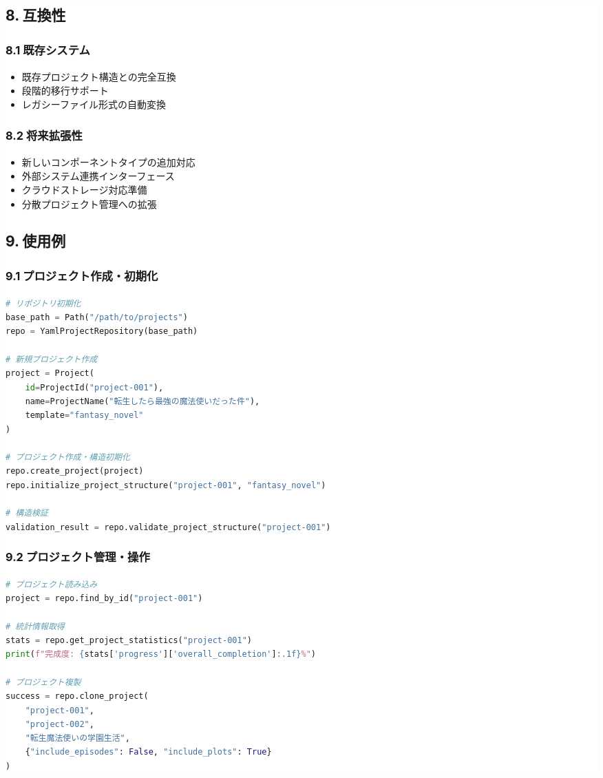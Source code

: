 ## 8. 互換性

### 8.1 既存システム
- 既存プロジェクト構造との完全互換
- 段階的移行サポート
- レガシーファイル形式の自動変換

### 8.2 将来拡張性
- 新しいコンポーネントタイプの追加対応
- 外部システム連携インターフェース
- クラウドストレージ対応準備
- 分散プロジェクト管理への拡張

## 9. 使用例

### 9.1 プロジェクト作成・初期化
```python
# リポジトリ初期化
base_path = Path("/path/to/projects")
repo = YamlProjectRepository(base_path)

# 新規プロジェクト作成
project = Project(
    id=ProjectId("project-001"),
    name=ProjectName("転生したら最強の魔法使いだった件"),
    template="fantasy_novel"
)

# プロジェクト作成・構造初期化
repo.create_project(project)
repo.initialize_project_structure("project-001", "fantasy_novel")

# 構造検証
validation_result = repo.validate_project_structure("project-001")
```

### 9.2 プロジェクト管理・操作
```python
# プロジェクト読み込み
project = repo.find_by_id("project-001")

# 統計情報取得
stats = repo.get_project_statistics("project-001")
print(f"完成度: {stats['progress']['overall_completion']:.1f}%")

# プロジェクト複製
success = repo.clone_project(
    "project-001",
    "project-002",
    "転生魔法使いの学園生活",
    {"include_episodes": False, "include_plots": True}
)
```
